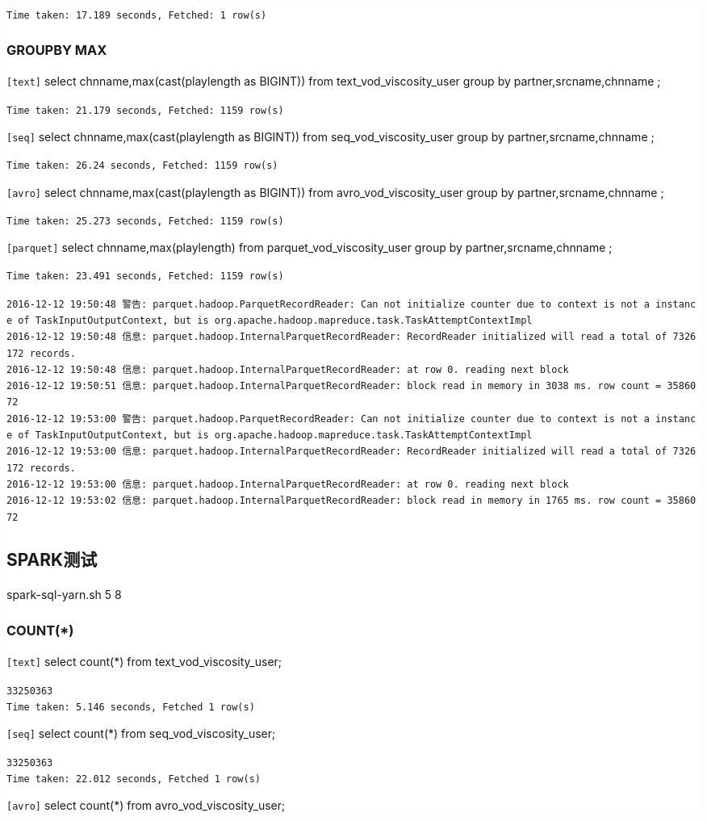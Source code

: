 ```
Time taken: 17.189 seconds, Fetched: 1 row(s)
```

### GROUPBY MAX
``[text]``
select chnname,max(cast(playlength as BIGINT)) from text_vod_viscosity_user group by partner,srcname,chnname ;
```
Time taken: 21.179 seconds, Fetched: 1159 row(s)
```
``[seq]``
select chnname,max(cast(playlength as BIGINT)) from seq_vod_viscosity_user group by partner,srcname,chnname ;
```
Time taken: 26.24 seconds, Fetched: 1159 row(s)
```
``[avro]``
select chnname,max(cast(playlength as BIGINT)) from avro_vod_viscosity_user group by partner,srcname,chnname ;
```
Time taken: 25.273 seconds, Fetched: 1159 row(s)
```
``[parquet]``
select chnname,max(playlength) from parquet_vod_viscosity_user group by partner,srcname,chnname ;
```
Time taken: 23.491 seconds, Fetched: 1159 row(s)
```
```
2016-12-12 19:50:48 警告: parquet.hadoop.ParquetRecordReader: Can not initialize counter due to context is not a instance of TaskInputOutputContext, but is org.apache.hadoop.mapreduce.task.TaskAttemptContextImpl
2016-12-12 19:50:48 信息: parquet.hadoop.InternalParquetRecordReader: RecordReader initialized will read a total of 7326172 records.
2016-12-12 19:50:48 信息: parquet.hadoop.InternalParquetRecordReader: at row 0. reading next block
2016-12-12 19:50:51 信息: parquet.hadoop.InternalParquetRecordReader: block read in memory in 3038 ms. row count = 3586072
2016-12-12 19:53:00 警告: parquet.hadoop.ParquetRecordReader: Can not initialize counter due to context is not a instance of TaskInputOutputContext, but is org.apache.hadoop.mapreduce.task.TaskAttemptContextImpl
2016-12-12 19:53:00 信息: parquet.hadoop.InternalParquetRecordReader: RecordReader initialized will read a total of 7326172 records.
2016-12-12 19:53:00 信息: parquet.hadoop.InternalParquetRecordReader: at row 0. reading next block
2016-12-12 19:53:02 信息: parquet.hadoop.InternalParquetRecordReader: block read in memory in 1765 ms. row count = 3586072
```

## SPARK测试
spark-sql-yarn.sh 5 8
### COUNT(*)
``[text]``
select count(*) from text_vod_viscosity_user;
```
33250363
Time taken: 5.146 seconds, Fetched 1 row(s)
```
``[seq]``
select count(*) from seq_vod_viscosity_user;
```
33250363
Time taken: 22.012 seconds, Fetched 1 row(s)
```
``[avro]``
select count(*) from avro_vod_viscosity_user;
```
```